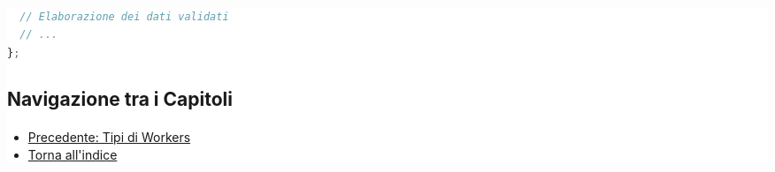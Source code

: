 ```javascript
  // Elaborazione dei dati validati
  // ...
};
```

## Navigazione tra i Capitoli

- [Precedente: Tipi di Workers](./04_Tipi_Workers.md)
- [Torna all'indice](../README.md)